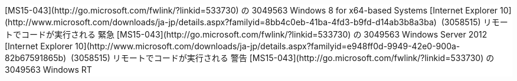 </td>
<td style="border:1px solid black;">
[MS15-043](http://go.microsoft.com/fwlink/?linkid=533730) の 3049563

</td>
</tr>
<tr>
<td style="border:1px solid black;">
Windows 8 for x64-based Systems

</td>
<td style="border:1px solid black;">
[Internet Explorer 10](http://www.microsoft.com/downloads/ja-jp/details.aspx?familyid=8bb4c0eb-41ba-4fd3-b9fd-d14ab3b8a3ba)   
(3058515)

</td>
<td style="border:1px solid black;">
リモートでコードが実行される

</td>
<td style="border:1px solid black;">
緊急

</td>
<td style="border:1px solid black;">
[MS15-043](http://go.microsoft.com/fwlink/?linkid=533730) の 3049563

</td>
</tr>
<tr>
<td style="border:1px solid black;">
Windows Server 2012

</td>
<td style="border:1px solid black;">
[Internet Explorer 10](http://www.microsoft.com/downloads/ja-jp/details.aspx?familyid=e948ff0d-9949-42e0-900a-82b67591865b)   
(3058515)

</td>
<td style="border:1px solid black;">
リモートでコードが実行される

</td>
<td style="border:1px solid black;">
警告

</td>
<td style="border:1px solid black;">
[MS15-043](http://go.microsoft.com/fwlink/?linkid=533730) の 3049563

</td>
</tr>
<tr>
<td style="border:1px solid black;">
Windows RT
